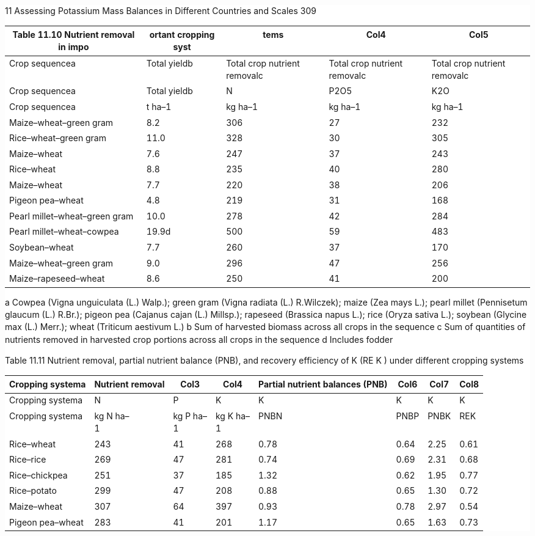 
11 Assessing Potassium Mass Balances in Different Countries and Scales 309

|Table 11.10 Nutrient removal in impo|ortant cropping syst|tems|Col4|Col5|
|---|---|---|---|---|
|Crop sequencea|Total yieldb|Total crop nutrient removalc|Total crop nutrient removalc|Total crop nutrient removalc|
|Crop sequencea|Total yieldb|N|P2O5|K2O|
|Crop sequencea|t ha–1|kg ha–1|kg ha–1|kg ha–1|
|Maize–wheat–green gram|8.2|306|27|232|
|Rice–wheat–green gram|11.0|328|30|305|
|Maize–wheat|7.6|247|37|243|
|Rice–wheat|8.8|235|40|280|
|Maize–wheat|7.7|220|38|206|
|Pigeon pea–wheat|4.8|219|31|168|
|Pearl millet–wheat–green gram|10.0|278|42|284|
|Pearl millet–wheat–cowpea|19.9d|500|59|483|
|Soybean–wheat|7.7|260|37|170|
|Maize–wheat–green gram|9.0|296|47|256|
|Maize–rapeseed–wheat|8.6|250|41|200|



a Cowpea (Vigna unguiculata (L.) Walp.); green gram (Vigna radiata (L.) R.Wilczek); maize (Zea
mays L.); pearl millet (Pennisetum glaucum (L.) R.Br.); pigeon pea (Cajanus cajan (L.) Millsp.);
rapeseed (Brassica napus L.); rice (Oryza sativa L.); soybean (Glycine max (L.) Merr.); wheat
(Triticum aestivum L.)
b Sum of harvested biomass across all crops in the sequence
c Sum of quantities of nutrients removed in harvested crop portions across all crops in the sequence
d Includes fodder


Table 11.11 Nutrient removal, partial nutrient balance (PNB), and recovery efficiency of K (RE K )
under different cropping systems












|Cropping systema|Nutrient removal|Col3|Col4|Partial nutrient balances (PNB)|Col6|Col7|Col8|
|---|---|---|---|---|---|---|---|
|Cropping systema|N|P|K|K|K|K|K|
|Cropping systema|kg N ha–<br>1|kg P ha–<br>1|kg K ha–<br>1|PNBN|PNBP|PNBK|REK|
|Rice–wheat|243|41|268|0.78|0.64|2.25|0.61|
|Rice–rice|269|47|281|0.74|0.69|2.31|0.68|
|Rice–chickpea|251|37|185|1.32|0.62|1.95|0.77|
|Rice–potato|299|47|208|0.88|0.65|1.30|0.72|
|Maize–wheat|307|64|397|0.93|0.78|2.97|0.54|
|Pigeon pea–wheat|283|41|201|1.17|0.65|1.63|0.73|